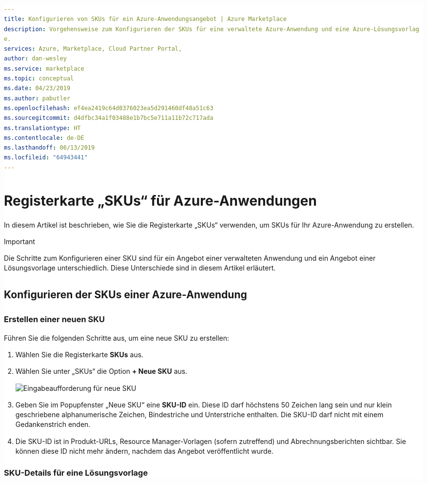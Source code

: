 ```yaml
---
title: Konfigurieren von SKUs für ein Azure-Anwendungsangebot | Azure Marketplace
description: Vorgehensweise zum Konfigurieren der SKUs für eine verwaltete Azure-Anwendung und eine Azure-Lösungsvorlage.
services: Azure, Marketplace, Cloud Partner Portal,
author: dan-wesley
ms.service: marketplace
ms.topic: conceptual
ms.date: 04/23/2019
ms.author: pabutler
ms.openlocfilehash: ef4ea2419c64d0376023ea5d291460df48a51c63
ms.sourcegitcommit: d4dfbc34a1f03488e1b7bc5e711a11b72c717ada
ms.translationtype: HT
ms.contentlocale: de-DE
ms.lasthandoff: 06/13/2019
ms.locfileid: "64943441"
---
```

# <a name="azure-application-skus-tab"></a>Registerkarte „SKUs“ für Azure-Anwendungen

In diesem Artikel ist beschrieben, wie Sie die Registerkarte „SKUs“ verwenden, um SKUs für Ihr Azure-Anwendung zu erstellen. 

> [!IMPORTANT]
> Die Schritte zum Konfigurieren einer SKU sind für ein Angebot einer verwalteten Anwendung und ein Angebot einer Lösungsvorlage unterschiedlich. Diese Unterschiede sind in diesem Artikel erläutert. 

## <a name="configure-azure-application-skus"></a>Konfigurieren der SKUs einer Azure-Anwendung

### <a name="create-a-new-sku"></a>Erstellen einer neuen SKU

Führen Sie die folgenden Schritte aus, um eine neue SKU zu erstellen:

1. Wählen Sie die Registerkarte **SKUs** aus.
2. Wählen Sie unter „SKUs“ die Option **+ Neue SKU** aus.

    ![Eingabeaufforderung für neue SKU](./media/azureapp-plus-sku.png)

3. Geben Sie im Popupfenster „Neue SKU“ eine **SKU-ID** ein. Diese ID darf höchstens 50 Zeichen lang sein und nur klein geschriebene alphanumerische Zeichen, Bindestriche und Unterstriche enthalten. Die SKU-ID darf nicht mit einem Gedankenstrich enden.
4. Die SKU-ID ist in Produkt-URLs, Resource Manager-Vorlagen (sofern zutreffend) und Abrechnungsberichten sichtbar. Sie können diese ID nicht mehr ändern, nachdem das Angebot veröffentlicht wurde.

### <a name="sku-details-for-a-solution-template"></a>SKU-Details für eine Lösungsvorlage
